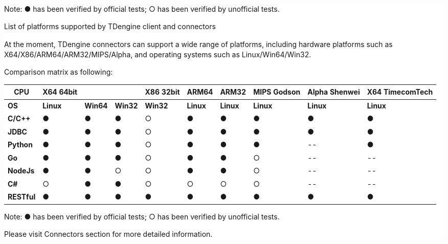 Note: ● has been verified by official tests; ○ has been verified by unofficial tests.

List of platforms supported by TDengine client and connectors

At the moment, TDengine connectors can support a wide range of platforms, including hardware platforms such as X64/X86/ARM64/ARM32/MIPS/Alpha, and operating systems such as Linux/Win64/Win32.

Comparison matrix as following:

| **CPU**     | **X64 64bit** |           |           | **X86 32bit** | **ARM64** | **ARM32** | **MIPS Godson** | **Alpha Shenwei** | **X64 TimecomTech** |
| ----------- | ------------- | --------- | --------- | ------------- | --------- | --------- | --------------- | ----------------- | ------------------- |
| **OS**      | **Linux**     | **Win64** | **Win32** | **Win32**     | **Linux** | **Linux** | **Linux**       | **Linux**         | **Linux**           |
| **C/C++**   | ●             | ●         | ●         | ○             | ●         | ●         | ●               | ●                 | ●                   |
| **JDBC**    | ●             | ●         | ●         | ○             | ●         | ●         | ●               | ●                 | ●                   |
| **Python**  | ●             | ●         | ●         | ○             | ●         | ●         | ●               | --                | ●                   |
| **Go**      | ●             | ●         | ●         | ○             | ●         | ●         | ○               | --                | --                  |
| **NodeJs**  | ●             | ●         | ○         | ○             | ●         | ●         | ○               | --                | --                  |
| **C#**      | ○             | ●         | ●         | ○             | ○         | ○         | ○               | --                | --                  |
| **RESTful** | ●             | ●         | ●         | ●             | ●         | ●         | ●               | ●                 | ●                   |

Note: ● has been verified by official tests; ○ has been verified by unofficial tests.

Please visit Connectors section for more detailed information.

<script src="/wp-includes/js/quick-start.js?v=1"></script>
